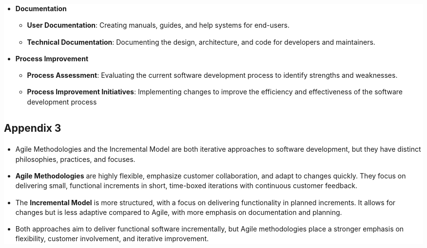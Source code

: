 - **Documentation**

  - **User Documentation**: Creating manuals, guides, and help systems for end-users.

  - **Technical Documentation**: Documenting the design, architecture, and code for developers and maintainers.

- **Process Improvement**

  - **Process Assessment**: Evaluating the current software development process to identify strengths and weaknesses.

  - **Process Improvement Initiatives**: Implementing changes to improve the efficiency and effectiveness of the software development process

## Appendix 3

- Agile Methodologies and the Incremental Model are both iterative approaches to software development, but they have distinct philosophies, practices, and focuses.

- **Agile Methodologies** are highly flexible, emphasize customer collaboration, and adapt to changes quickly. They focus on delivering small, functional increments in short, time-boxed iterations with continuous customer feedback.

- The **Incremental Model** is more structured, with a focus on delivering functionality in planned increments. It allows for changes but is less adaptive compared to Agile, with more emphasis on documentation and planning.

- Both approaches aim to deliver functional software incrementally, but Agile methodologies place a stronger emphasis on flexibility, customer involvement, and iterative improvement.